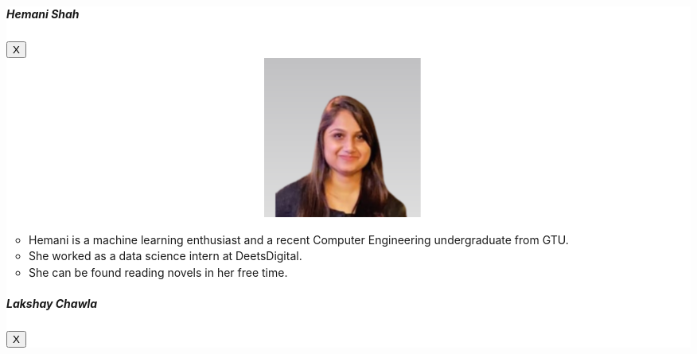 
<div class="container">
<div class="modal fade modal-margin" id="Hemani" tabindex="-1" role="dialog" aria-labelledby="exampleModalLabel" aria-hidden="true">
<div class="modal-dialog" role="document">
<div class="modal-content">
<div class="modal-header">
<h5 class="modal-title" id="exampleModalLabel">Hemani Shah</h5>
<button type="button" class="close" data-dismiss="modal" aria-label="Close">
<span aria-hidden="true">X</span>
</button>
</div>
<div class="modal-body">
<center><img src="/assets/images/people/HemaniShah.png" alt="Hemani" style="height:200px;margin-right:15px;"></center>
<ul style="list-style:circle; padding-left: 2em;">
<li>Hemani is a machine learning enthusiast and a recent Computer Engineering undergraduate from GTU.</li>
<li>She worked as a data science intern at DeetsDigital.</li>
<li>She can be found reading novels in her free time.</li>
</ul>
</div>
</div>
</div>
</div>
</div>
<script>
     $('#Hemani').appendTo('body');
</script>



<div class="container">
<div class="modal fade modal-margin" id="Lakshay" tabindex="-1" role="dialog" aria-labelledby="exampleModalLabel" aria-hidden="true">
<div class="modal-dialog" role="document">
<div class="modal-content">
<div class="modal-header">
<h5 class="modal-title" id="exampleModalLabel">Lakshay Chawla</h5>
<button type="button" class="close" data-dismiss="modal" aria-label="Close">
<span aria-hidden="true">X</span>
</button>
</div>
<div class="modal-body">